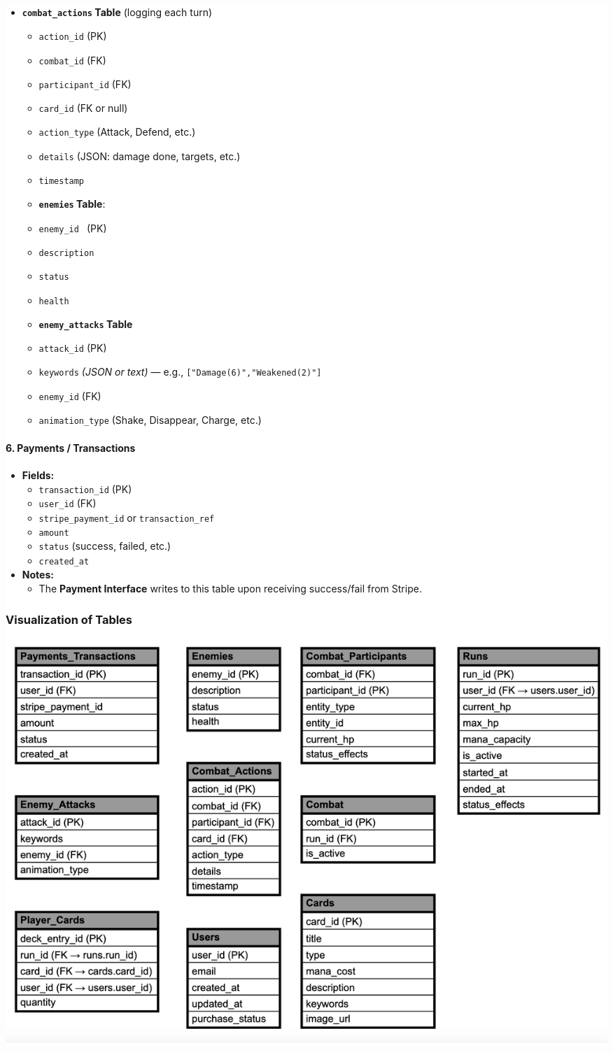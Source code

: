 - **`combat_actions` Table** (logging each turn)  
  - `action_id` (PK)  
  - `combat_id` (FK)  
  - `participant_id` (FK)  
  - `card_id` (FK or null)  
  - `action_type` (Attack, Defend, etc.)  
  - `details` (JSON: damage done, targets, etc.)  
  - `timestamp`

  - **`enemies` Table**:
  - `enemy_id ` (PK)   
  - `description`     
  - `status`  
  - `health`  

  - **`enemy_attacks` Table** 
  - `attack_id` (PK)
  - `keywords` *(JSON or text)* — e.g., `["Damage(6)","Weakened(2)"]`
  - `enemy_id` (FK) 
  - `animation_type` (Shake, Disappear, Charge, etc.)


#### 6. Payments / Transactions

- **Fields:**
  - `transaction_id` (PK)  
  - `user_id` (FK)  
  - `stripe_payment_id` or `transaction_ref`  
  - `amount`   
  - `status` (success, failed, etc.)  
  - `created_at`  
- **Notes:**  
  - The **Payment Interface** writes to this table upon receiving success/fail from Stripe.  
### Visualization of Tables
!["Database Layout"](databaseRoughLayout.png "Database Layout")

